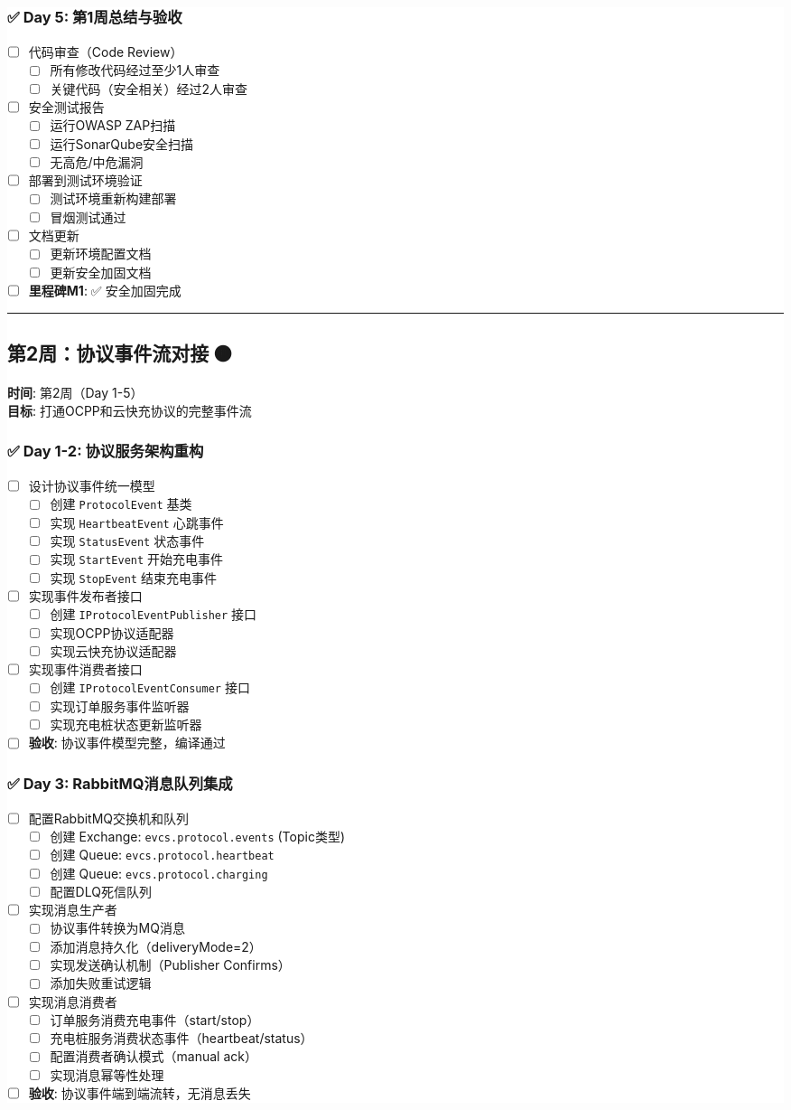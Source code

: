 ### ✅ Day 5: 第1周总结与验收
- [ ] 代码审查（Code Review）
  - [ ] 所有修改代码经过至少1人审查
  - [ ] 关键代码（安全相关）经过2人审查
- [ ] 安全测试报告
  - [ ] 运行OWASP ZAP扫描
  - [ ] 运行SonarQube安全扫描
  - [ ] 无高危/中危漏洞
- [ ] 部署到测试环境验证
  - [ ] 测试环境重新构建部署
  - [ ] 冒烟测试通过
- [ ] 文档更新
  - [ ] 更新环境配置文档
  - [ ] 更新安全加固文档
- [ ] **里程碑M1**: ✅ 安全加固完成

---

## 第2周：协议事件流对接 🟠

**时间**: 第2周（Day 1-5）  
**目标**: 打通OCPP和云快充协议的完整事件流

### ✅ Day 1-2: 协议服务架构重构
- [ ] 设计协议事件统一模型
  - [ ] 创建 `ProtocolEvent` 基类
  - [ ] 实现 `HeartbeatEvent` 心跳事件
  - [ ] 实现 `StatusEvent` 状态事件
  - [ ] 实现 `StartEvent` 开始充电事件
  - [ ] 实现 `StopEvent` 结束充电事件
- [ ] 实现事件发布者接口
  - [ ] 创建 `IProtocolEventPublisher` 接口
  - [ ] 实现OCPP协议适配器
  - [ ] 实现云快充协议适配器
- [ ] 实现事件消费者接口
  - [ ] 创建 `IProtocolEventConsumer` 接口
  - [ ] 实现订单服务事件监听器
  - [ ] 实现充电桩状态更新监听器
- [ ] **验收**: 协议事件模型完整，编译通过

### ✅ Day 3: RabbitMQ消息队列集成
- [ ] 配置RabbitMQ交换机和队列
  - [ ] 创建 Exchange: `evcs.protocol.events` (Topic类型)
  - [ ] 创建 Queue: `evcs.protocol.heartbeat`
  - [ ] 创建 Queue: `evcs.protocol.charging`
  - [ ] 配置DLQ死信队列
- [ ] 实现消息生产者
  - [ ] 协议事件转换为MQ消息
  - [ ] 添加消息持久化（deliveryMode=2）
  - [ ] 实现发送确认机制（Publisher Confirms）
  - [ ] 添加失败重试逻辑
- [ ] 实现消息消费者
  - [ ] 订单服务消费充电事件（start/stop）
  - [ ] 充电桩服务消费状态事件（heartbeat/status）
  - [ ] 配置消费者确认模式（manual ack）
  - [ ] 实现消息幂等性处理
- [ ] **验收**: 协议事件端到端流转，无消息丢失
